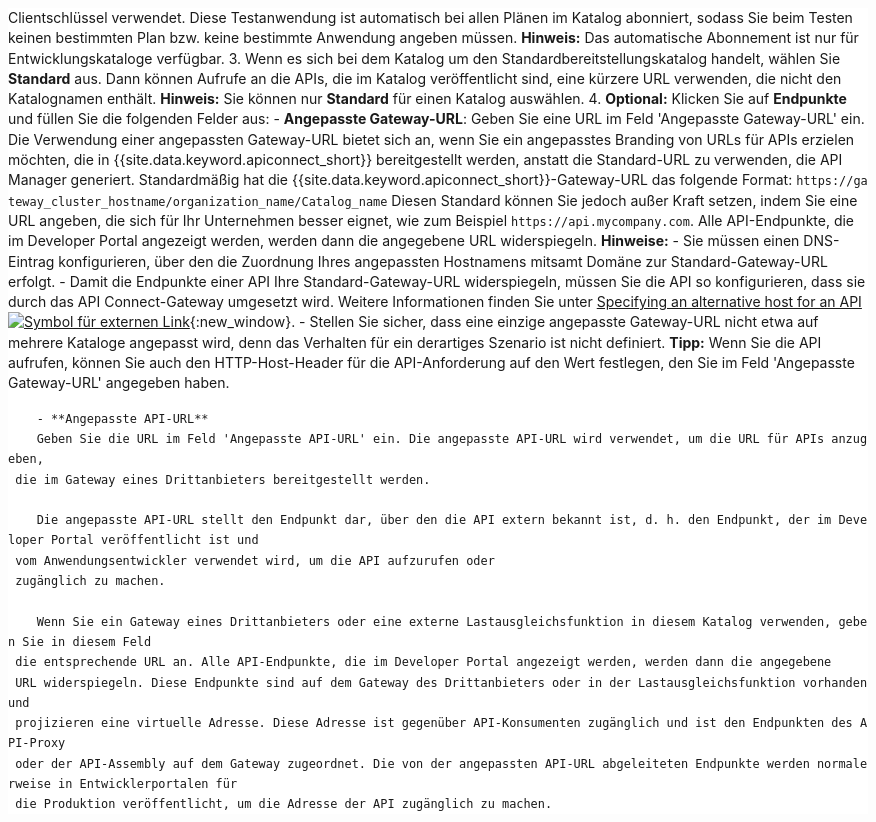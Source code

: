 Clientschlüssel verwendet. Diese Testanwendung ist automatisch bei allen Plänen im Katalog abonniert, sodass Sie beim Testen keinen bestimmten Plan bzw. keine bestimmte
Anwendung angeben müssen. **Hinweis:** Das automatische Abonnement ist nur für Entwicklungskataloge verfügbar.
  3. Wenn es sich bei dem Katalog um den Standardbereitstellungskatalog handelt, wählen Sie **Standard** aus. Dann können Aufrufe an die APIs,
die im Katalog veröffentlicht sind, eine kürzere URL verwenden, die nicht den
Katalognamen enthält.
    **Hinweis:** Sie können nur **Standard** für einen Katalog auswählen.
  4. **Optional:** Klicken Sie auf **Endpunkte** und füllen Sie die folgenden Felder aus:
        - **Angepasste Gateway-URL**: Geben Sie eine URL im Feld 'Angepasste Gateway-URL' ein. Die Verwendung einer angepassten Gateway-URL
        bietet sich an, wenn Sie ein angepasstes Branding von URLs für APIs erzielen möchten, die in {{site.data.keyword.apiconnect_short}} bereitgestellt werden,
        anstatt die Standard-URL zu verwenden, die API Manager generiert.
        Standardmäßig hat die {{site.data.keyword.apiconnect_short}}-Gateway-URL
        das folgende Format:
        ```
        https://gateway_cluster_hostname/organization_name/Catalog_name
        ```
        Diesen Standard können Sie jedoch außer Kraft setzen, indem Sie eine URL angeben, die sich für Ihr Unternehmen besser eignet, wie zum Beispiel
        `https://api.mycompany.com`. Alle API-Endpunkte, die im Developer Portal angezeigt werden,
        werden dann die angegebene URL widerspiegeln.
        **Hinweise:**
		    - Sie müssen einen DNS-Eintrag konfigurieren, über den die Zuordnung Ihres angepassten Hostnamens mitsamt Domäne zur Standard-Gateway-URL
      erfolgt.
		    - Damit die Endpunkte einer API Ihre Standard-Gateway-URL widerspiegeln, müssen Sie die API so konfigurieren, dass sie durch das
      API Connect-Gateway umgesetzt wird. Weitere Informationen finden Sie unter [Specifying an alternative host for an API ![Symbol für externen Link](../../icons/launch-glyph.svg "Symbol für externen Link")](http://www.ibm.com/support/knowledgecenter/en/SSFS6T/com.ibm.apic.toolkit.doc/task_apionprem_creating_apis.html#task_tq2_11r_xt__enforce_step){:new_window}.
		    - Stellen Sie sicher, dass eine einzige angepasste Gateway-URL nicht etwa auf mehrere Kataloge angepasst wird, denn das Verhalten für ein derartiges
		    Szenario ist nicht definiert.
	        **Tipp:** Wenn Sie die API aufrufen, können Sie auch den HTTP-Host-Header für die API-Anforderung auf den Wert festlegen, den Sie
      im Feld 'Angepasste Gateway-URL' angegeben haben.

	    - **Angepasste API-URL**
	    Geben Sie die URL im Feld 'Angepasste API-URL' ein. Die angepasste API-URL wird verwendet, um die URL für APIs anzugeben,
     die im Gateway eines Drittanbieters bereitgestellt werden.

	    Die angepasste API-URL stellt den Endpunkt dar, über den die API extern bekannt ist, d. h. den Endpunkt, der im Developer Portal veröffentlicht ist und
     vom Anwendungsentwickler verwendet wird, um die API aufzurufen oder
     zugänglich zu machen.

	    Wenn Sie ein Gateway eines Drittanbieters oder eine externe Lastausgleichsfunktion in diesem Katalog verwenden, geben Sie in diesem Feld
     die entsprechende URL an. Alle API-Endpunkte, die im Developer Portal angezeigt werden, werden dann die angegebene
     URL widerspiegeln. Diese Endpunkte sind auf dem Gateway des Drittanbieters oder in der Lastausgleichsfunktion vorhanden und
     projizieren eine virtuelle Adresse. Diese Adresse ist gegenüber API-Konsumenten zugänglich und ist den Endpunkten des API-Proxy
     oder der API-Assembly auf dem Gateway zugeordnet. Die von der angepassten API-URL abgeleiteten Endpunkte werden normalerweise in Entwicklerportalen für
     die Produktion veröffentlicht, um die Adresse der API zugänglich zu machen.
